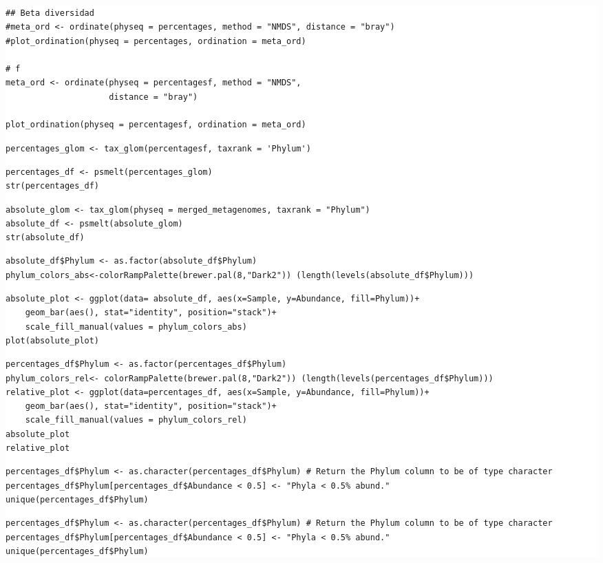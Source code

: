 
```{r, warning=FALSE, include=FALSE}
## Beta diversidad
#meta_ord <- ordinate(physeq = percentages, method = "NMDS", distance = "bray")
#plot_ordination(physeq = percentages, ordination = meta_ord)

# f
meta_ord <- ordinate(physeq = percentagesf, method = "NMDS", 
                     distance = "bray")

plot_ordination(physeq = percentagesf, ordination = meta_ord)
```

```{r, warning=FALSE, include=FALSE}
percentages_glom <- tax_glom(percentagesf, taxrank = 'Phylum')
```

```{r, warning=FALSE, include=FALSE}
percentages_df <- psmelt(percentages_glom)
str(percentages_df)
```

```{r, warning=FALSE, include=FALSE}
absolute_glom <- tax_glom(physeq = merged_metagenomes, taxrank = "Phylum")
absolute_df <- psmelt(absolute_glom)
str(absolute_df)
```

```{r, warning=FALSE, include=FALSE}
absolute_df$Phylum <- as.factor(absolute_df$Phylum)
phylum_colors_abs<-colorRampPalette(brewer.pal(8,"Dark2")) (length(levels(absolute_df$Phylum)))
```

```{r, warning=FALSE}
absolute_plot <- ggplot(data= absolute_df, aes(x=Sample, y=Abundance, fill=Phylum))+ 
    geom_bar(aes(), stat="identity", position="stack")+
    scale_fill_manual(values = phylum_colors_abs)
plot(absolute_plot)
```

```{r, warning=FALSE}
percentages_df$Phylum <- as.factor(percentages_df$Phylum)
phylum_colors_rel<- colorRampPalette(brewer.pal(8,"Dark2")) (length(levels(percentages_df$Phylum)))
relative_plot <- ggplot(data=percentages_df, aes(x=Sample, y=Abundance, fill=Phylum))+ 
    geom_bar(aes(), stat="identity", position="stack")+
    scale_fill_manual(values = phylum_colors_rel)
absolute_plot
relative_plot
```

```{r, warning=FALSE, include=FALSE}
percentages_df$Phylum <- as.character(percentages_df$Phylum) # Return the Phylum column to be of type character
percentages_df$Phylum[percentages_df$Abundance < 0.5] <- "Phyla < 0.5% abund."
unique(percentages_df$Phylum)
```

```{r, include=FALSE, warning=FALSE}
percentages_df$Phylum <- as.character(percentages_df$Phylum) # Return the Phylum column to be of type character
percentages_df$Phylum[percentages_df$Abundance < 0.5] <- "Phyla < 0.5% abund."
unique(percentages_df$Phylum)
```
